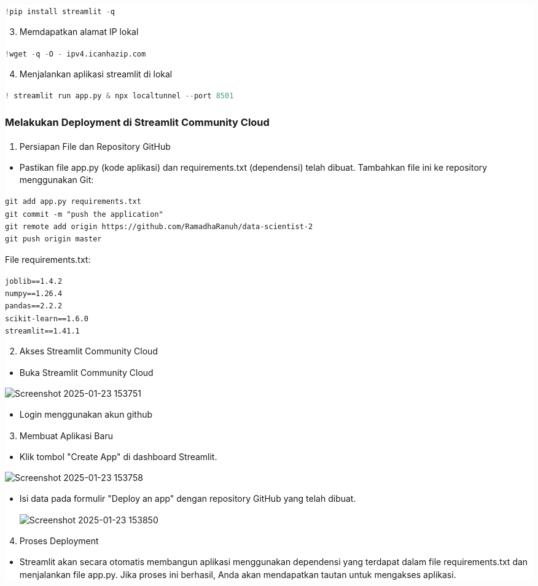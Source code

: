 ```python
!pip install streamlit -q
```

3. Memdapatkan alamat IP lokal

```python
!wget -q -O - ipv4.icanhazip.com
```

4. Menjalankan aplikasi streamlit di lokal

```python
! streamlit run app.py & npx localtunnel --port 8501
```

### Melakukan Deployment di Streamlit Community Cloud
1. Persiapan File dan Repository GitHub

- Pastikan file app.py (kode aplikasi) dan requirements.txt (dependensi) telah dibuat. Tambahkan file ini ke repository menggunakan Git:

```Command
git add app.py requirements.txt
git commit -m "push the application"
git remote add origin https://github.com/RamadhaRanuh/data-scientist-2
git push origin master
```

File requirements.txt:
```txt
joblib==1.4.2
numpy==1.26.4
pandas==2.2.2
scikit-learn==1.6.0
streamlit==1.41.1
```

2. Akses Streamlit Community Cloud
- Buka Streamlit Community Cloud

![Screenshot 2025-01-23 153751](https://github.com/user-attachments/assets/8812140a-4c19-4daf-b028-7fb7be9db173)


- Login menggunakan akun github


3. Membuat Aplikasi Baru
- Klik tombol "Create App" di dashboard Streamlit.

![Screenshot 2025-01-23 153758](https://github.com/user-attachments/assets/d07a70e7-8648-4b02-84d3-aca80ed7566d)


- Isi data pada formulir "Deploy an app" dengan repository GitHub yang telah dibuat.

  ![Screenshot 2025-01-23 153850](https://github.com/user-attachments/assets/261f3abb-0389-4e1b-ae75-23cbd0f88821)

4. Proses Deployment
- Streamlit akan secara otomatis membangun aplikasi menggunakan dependensi yang terdapat dalam file requirements.txt dan menjalankan file app.py. Jika proses ini berhasil, Anda akan mendapatkan tautan untuk mengakses aplikasi.
